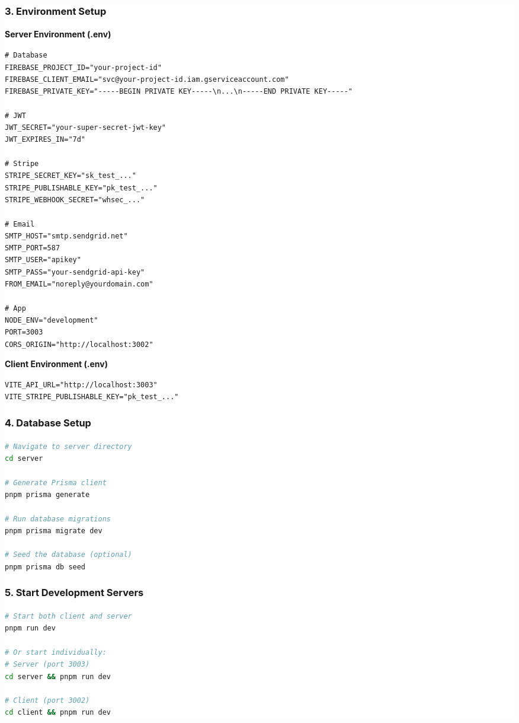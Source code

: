 ### **3. Environment Setup**

**Server Environment (.env)**
```env
# Database
FIREBASE_PROJECT_ID="your-project-id"
FIREBASE_CLIENT_EMAIL="svc@your-project-id.iam.gserviceaccount.com"
FIREBASE_PRIVATE_KEY="-----BEGIN PRIVATE KEY-----\n...\n-----END PRIVATE KEY-----"

# JWT
JWT_SECRET="your-super-secret-jwt-key"
JWT_EXPIRES_IN="7d"

# Stripe
STRIPE_SECRET_KEY="sk_test_..."
STRIPE_PUBLISHABLE_KEY="pk_test_..."
STRIPE_WEBHOOK_SECRET="whsec_..."

# Email
SMTP_HOST="smtp.sendgrid.net"
SMTP_PORT=587
SMTP_USER="apikey"
SMTP_PASS="your-sendgrid-api-key"
FROM_EMAIL="noreply@yourdomain.com"

# App
NODE_ENV="development"
PORT=3003
CORS_ORIGIN="http://localhost:3002"
```

**Client Environment (.env)**
```env
VITE_API_URL="http://localhost:3003"
VITE_STRIPE_PUBLISHABLE_KEY="pk_test_..."
```

### **4. Database Setup**
```bash
# Navigate to server directory
cd server

# Generate Prisma client
pnpm prisma generate

# Run database migrations
pnpm prisma migrate dev

# Seed the database (optional)
pnpm prisma db seed
```

### **5. Start Development Servers**
```bash
# Start both client and server
pnpm run dev

# Or start individually:
# Server (port 3003)
cd server && pnpm run dev

# Client (port 3002) 
cd client && pnpm run dev
```
